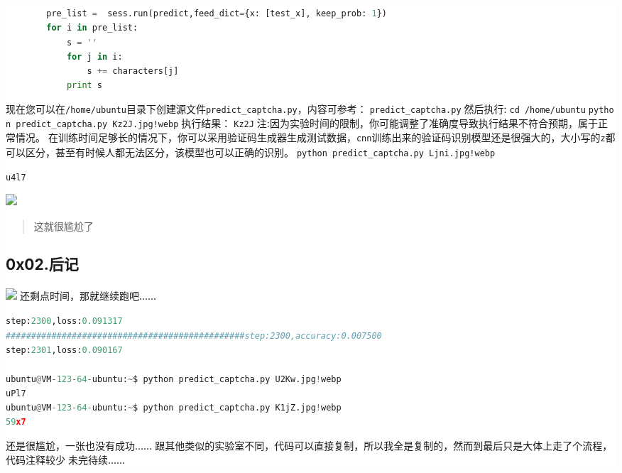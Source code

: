 ``` python
        pre_list =  sess.run(predict,feed_dict={x: [test_x], keep_prob: 1})
        for i in pre_list:
            s = ''
            for j in i:
                s += characters[j]
            print s
```
现在您可以在`/home/ubuntu`目录下创建源文件`predict_captcha.py`，内容可参考：
`predict_captcha.py`
然后执行:
`cd /home/ubuntu`
`python predict_captcha.py Kz2J.jpg!webp`
执行结果：
`Kz2J`
注:因为实验时间的限制，你可能调整了准确度导致执行结果不符合预期，属于正常情况。
在训练时间足够长的情况下，你可以采用验证码生成器生成测试数据，`cnn`训练出来的验证码识别模型还是很强大的，大小写的`z`都可以区分，甚至有时候人都无法区分，该模型也可以正确的识别。
`python predict_captcha.py Ljni.jpg!webp`
```
u4l7
```
![](https://i1.yuangezhizao.cn/Win-10/20170817085914.jpg!webp)
> 这就很尴尬了

## 0x02.后记
![](https://i1.yuangezhizao.cn/Win-10/20170817090017.jpg!webp)
还剩点时间，那就继续跑吧……
``` python
step:2300,loss:0.091317
###############################################step:2300,accuracy:0.007500
step:2301,loss:0.090167

ubuntu@VM-123-64-ubuntu:~$ python predict_captcha.py U2Kw.jpg!webp
uPl7
ubuntu@VM-123-64-ubuntu:~$ python predict_captcha.py K1jZ.jpg!webp
59x7
```
还是很尴尬，一张也没有成功……
跟其他类似的实验室不同，代码可以直接复制，所以我全是复制的，然而到最后只是大体上走了个流程，代码注释较少
未完待续……